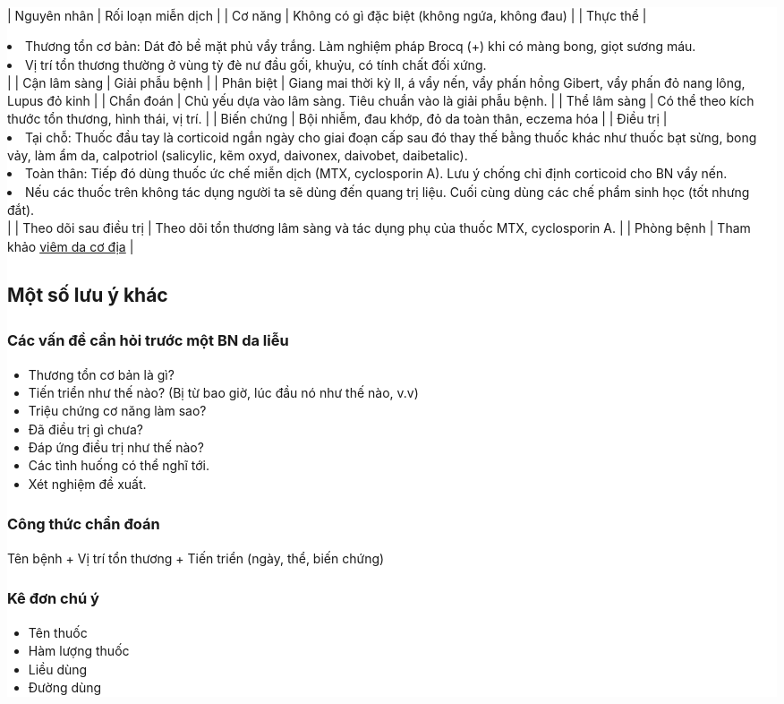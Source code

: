 | Nguyên nhân           | Rối loạn miễn dịch                                                                                                                                                                                                                                                                                                                                                                                                                                                                   |
| Cơ năng               | Không có gì đặc biệt (không ngứa, không đau)                                                                                                                                                                                                                                                                                                                                                                                                                                         |
| Thực thể              | <li>Thương tổn cơ bản: Dát đỏ bề mặt phủ vẩy trắng. Làm nghiệm pháp Brocq (+) khi có màng bong, giọt sương máu.</li><li>Vị trí tổn thương thường ở vùng tỳ đè nư đầu gối, khuỷu, có tính chất đối xứng.</li>                                                                                                                                                                                                                                                                         |
| Cận lâm sàng          | Giải phẫu bệnh                                                                                                                                                                                                                                                                                                                                                                                                                                                                       |
| Phân biệt             | Giang mai thời kỳ II, á vẩy nến, vẩy phấn hồng Gibert, vẩy phấn đỏ nang lông, Lupus đỏ kinh                                                                                                                                                                                                                                                                                                                                                                                          |
| Chẩn đoán             | Chủ yếu dựa vào lâm sàng. Tiêu chuẩn vào là giải phẫu bệnh.                                                                                                                                                                                                                                                                                                                                                                                                                          |
| Thể lâm sàng          | Có thể theo kích thước tổn thương, hình thái, vị trí.                                                                                                                                                                                                                                                                                                                                                                                                                                |
| Biến chứng            | Bội nhiễm, đau khớp, đỏ da toàn thân, eczema hóa                                                                                                                                                                                                                                                                                                                                                                                                                                     |
| Điều trị              | <li>Tại chỗ: Thuốc đầu tay là corticoid ngắn ngày cho giai đoạn cấp sau đó thay thế bằng thuốc khác như thuốc bạt sừng, bong vảy, làm ẩm da, calpotriol (salicylic, kẽm oxyd, daivonex, daivobet, daibetalic).</li><li>Toàn thân: Tiếp đó dùng thuốc ức chế miễn dịch (MTX, cyclosporin A). Lưu ý chống chỉ định corticoid cho BN vẩy nến.</li><li>Nếu các thuốc trên không tác dụng người ta sẽ dùng đến quang trị liệu. Cuối cùng dùng các chế phẩm sinh học (tốt nhưng đắt).</li> |
| Theo dõi sau điều trị | Theo dõi tổn thương lâm sàng và tác dụng phụ của thuốc MTX, cyclosporin A.                                                                                                                                                                                                                                                                                                                                                                                                           |
| Phòng bệnh            | Tham khảo [viêm da cơ địa](#1-viêm-da-cơ-địa)                                                                                                                                                                                                                                                                                                                                                                                                                                        |

## Một số lưu ý khác

### Các vấn đề cần hỏi trước một BN da liễu

- Thương tổn cơ bản là gì?
- Tiến triển như thế nào? (Bị từ bao giờ, lúc đầu nó như thế nào, v.v)
- Triệu chứng cơ năng làm sao?
- Đã điều trị gì chưa?
- Đáp ứng điều trị như thế nào?
- Các tình huống có thể nghĩ tới.
- Xét nghiệm đề xuất.

### Công thức chẩn đoán

Tên bệnh + Vị trí tổn thương + Tiến triển (ngày, thể, biến chứng)

### Kê đơn chú ý

- Tên thuốc
- Hàm lượng thuốc
- Liều dùng
- Đường dùng